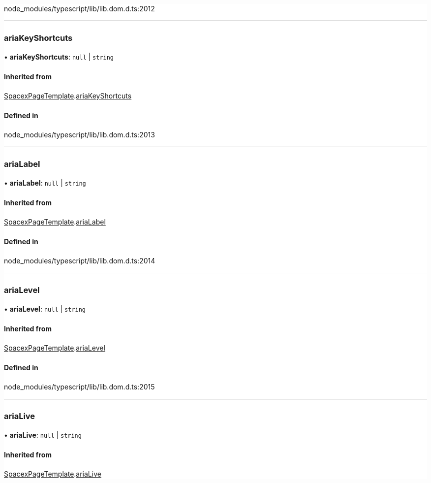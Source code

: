 node_modules/typescript/lib/lib.dom.d.ts:2012

___

### ariaKeyShortcuts

• **ariaKeyShortcuts**: ``null`` \| `string`

#### Inherited from

[SpacexPageTemplate](components_spacexpage_spacex_page_template.SpacexPageTemplate.md).[ariaKeyShortcuts](components_spacexpage_spacex_page_template.SpacexPageTemplate.md#ariakeyshortcuts)

#### Defined in

node_modules/typescript/lib/lib.dom.d.ts:2013

___

### ariaLabel

• **ariaLabel**: ``null`` \| `string`

#### Inherited from

[SpacexPageTemplate](components_spacexpage_spacex_page_template.SpacexPageTemplate.md).[ariaLabel](components_spacexpage_spacex_page_template.SpacexPageTemplate.md#arialabel)

#### Defined in

node_modules/typescript/lib/lib.dom.d.ts:2014

___

### ariaLevel

• **ariaLevel**: ``null`` \| `string`

#### Inherited from

[SpacexPageTemplate](components_spacexpage_spacex_page_template.SpacexPageTemplate.md).[ariaLevel](components_spacexpage_spacex_page_template.SpacexPageTemplate.md#arialevel)

#### Defined in

node_modules/typescript/lib/lib.dom.d.ts:2015

___

### ariaLive

• **ariaLive**: ``null`` \| `string`

#### Inherited from

[SpacexPageTemplate](components_spacexpage_spacex_page_template.SpacexPageTemplate.md).[ariaLive](components_spacexpage_spacex_page_template.SpacexPageTemplate.md#arialive)
